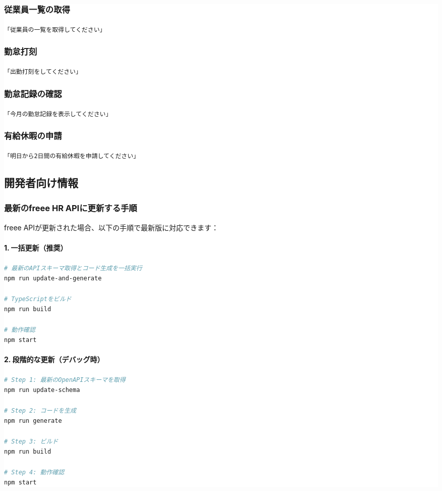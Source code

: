 ### 従業員一覧の取得
```
「従業員の一覧を取得してください」
```

### 勤怠打刻
```
「出勤打刻をしてください」
```

### 勤怠記録の確認
```
「今月の勤怠記録を表示してください」
```

### 有給休暇の申請
```
「明日から2日間の有給休暇を申請してください」
```

## 開発者向け情報

### 最新のfreee HR APIに更新する手順

freee APIが更新された場合、以下の手順で最新版に対応できます：

#### 1. 一括更新（推奨）

```bash
# 最新のAPIスキーマ取得とコード生成を一括実行
npm run update-and-generate

# TypeScriptをビルド
npm run build

# 動作確認
npm start
```

#### 2. 段階的な更新（デバッグ時）

```bash
# Step 1: 最新のOpenAPIスキーマを取得
npm run update-schema

# Step 2: コードを生成
npm run generate

# Step 3: ビルド
npm run build

# Step 4: 動作確認
npm start
```

